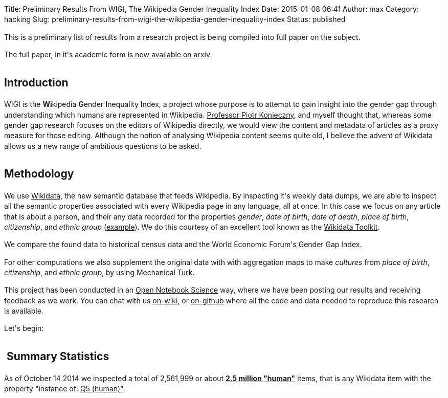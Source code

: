 Title: Preliminary Results From WIGI, The Wikipedia Gender Inequality Index
Date: 2015-01-08 06:41
Author: max
Category: hacking
Slug: preliminary-results-from-wigi-the-wikipedia-gender-inequality-index
Status: published

This is a preliminary list of results from a research project is being compiled into full paper on the subject.

The full paper, in it's academic form [is now available on arxiv](http://arxiv.org/abs/1502.03086).

Introduction
------------

WIGI is the **Wi**kipedia **G**ender **I**nequality Index, a project whose purpose is to attempt to gain insight into the gender gap through understanding which humans are represented in Wikipedia. [Professor Piotr Konieczny](http://hanyang.academia.edu/PiotrKonieczny), and myself thought that, whereas some gender gap research focuses on the editors of Wikipedia directly, we would view the content and metadata of articles as a proxy measure for those editing. Although the notion of analysing Wikipedia content seems quite old, I believe the advent of Wikidata allows us a new range of ambitious questions to be asked.

Methodology
-----------

We use [Wikidata](http://wikidata.org/), the new semantic database that feeds Wikipedia. By inspecting it's weekly data dumps, we are able to inspect all the semantic properties associated with every Wikipedia page in any language, all at once. In this case we focus on any article that is about a person, and their any data recorded for the properties *gender*, *date of birth*, *date of death*, *place of birth*, *citizenship*, and *ethnic group* ([example](https://www.wikidata.org/wiki/Q169906)). We do this courtesy of an excellent tool known as the [Wikidata Toolkit](https://www.mediawiki.org/wiki/Wikidata_Toolkit).

We compare the found data to historical census data and the World Economic Forum's Gender Gap Index.

For other computations we also supplement the original data with with aggregation maps to make *cultures* from *place of birth*, *citizenship*, and *ethnic group*, by using [Mechanical Turk](https://www.mturk.com/mturk/welcome).

This project has been conducted in an [Open Notebook Science](https://en.wikipedia.org/wiki/Open_notebook_science) way, where we have been posting our results and receiving feedback as we work. You can chat with us [on-wiki](https://meta.wikimedia.org/wiki/Research_talk:Wikipedia_Gender_Inequality_Index), or [on-github](https://github.com/notconfusing/WIGI) where all the code and data needed to reproduce this research is available.

Let's begin:

 Summary Statistics
-------------------

As of October 14 2014 we inspected a total of 2,561,999 or about [**2.5 million "human"**](http://www.wikidata.org/wiki/Special:WhatLinksHere/Q5) items, that is any Wikidata item with the property "instance of: [Q5 (human)"](http://www.wikidata.org/wiki/Q5).
